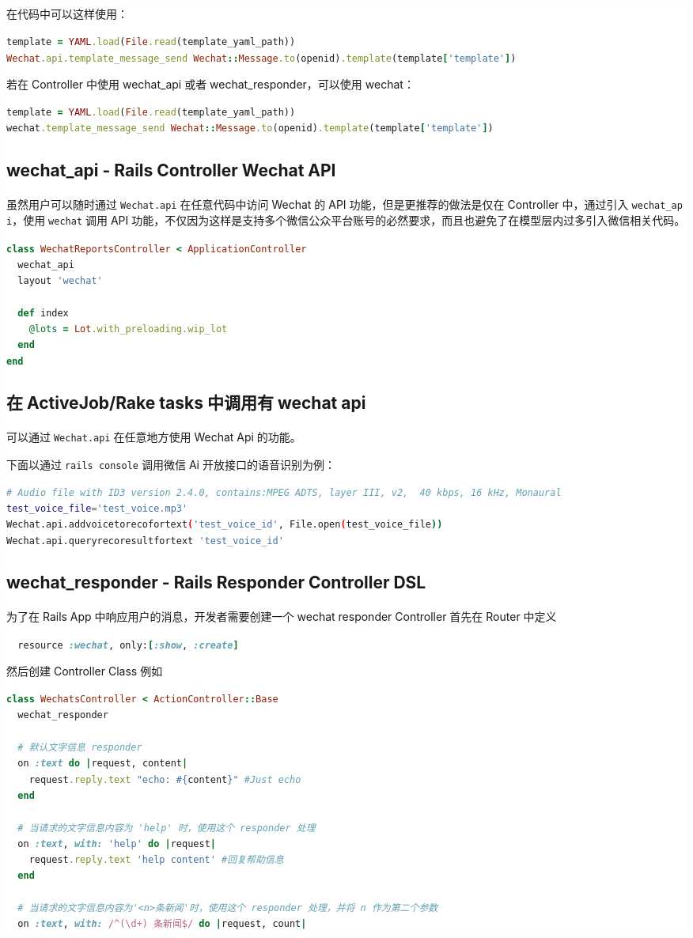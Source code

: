 在代码中可以这样使用：

```ruby
template = YAML.load(File.read(template_yaml_path))
Wechat.api.template_message_send Wechat::Message.to(openid).template(template['template'])
```

若在 Controller 中使用 wechat_api 或者 wechat_responder，可以使用 wechat：

```ruby
template = YAML.load(File.read(template_yaml_path))
wechat.template_message_send Wechat::Message.to(openid).template(template['template'])
```

## wechat_api - Rails Controller Wechat API

虽然用户可以随时通过 `Wechat.api` 在任意代码中访问 Wechat 的 API 功能，但是更推荐的做法是仅在 Controller 中，通过引入 `wechat_api`，使用 `wechat` 调用 API 功能，不仅因为这样是支持多个微信公众平台账号的必然要求，而且也避免了在模型层内过多引入微信相关代码。

```ruby
class WechatReportsController < ApplicationController
  wechat_api
  layout 'wechat'

  def index
    @lots = Lot.with_preloading.wip_lot
  end
end
```

## 在 ActiveJob/Rake tasks 中调用有 wechat api

可以通过 `Wechat.api` 在任意地方使用 Wechat Api 的功能。

下面以通过 `rails console` 调用微信 Ai 开放接口的语音识别为例：

```bash
# Audio file with ID3 version 2.4.0, contains:MPEG ADTS, layer III, v2,  40 kbps, 16 kHz, Monaural
test_voice_file='test_voice.mp3'
Wechat.api.addvoicetorecofortext('test_voice_id', File.open(test_voice_file))
Wechat.api.queryrecoresultfortext 'test_voice_id'
```

## wechat_responder - Rails Responder Controller DSL

为了在 Rails App 中响应用户的消息，开发者需要创建一个 wechat responder Controller 首先在 Router 中定义

```ruby
  resource :wechat, only:[:show, :create]
```

然后创建 Controller Class 例如

```ruby
class WechatsController < ActionController::Base
  wechat_responder

  # 默认文字信息 responder
  on :text do |request, content|
    request.reply.text "echo: #{content}" #Just echo
  end

  # 当请求的文字信息内容为 'help' 时，使用这个 responder 处理
  on :text, with: 'help' do |request|
    request.reply.text 'help content' #回复帮助信息
  end

  # 当请求的文字信息内容为'<n>条新闻'时，使用这个 responder 处理，并将 n 作为第二个参数
  on :text, with: /^(\d+) 条新闻$/ do |request, count|
```